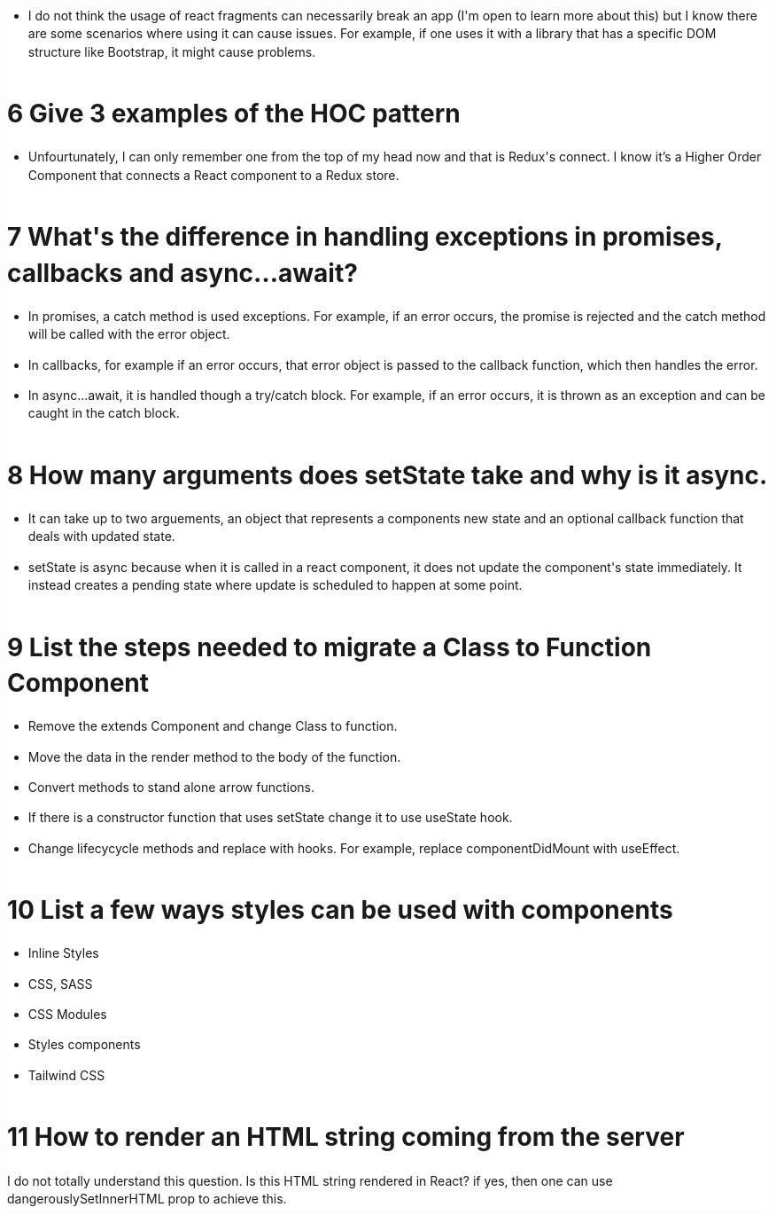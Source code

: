 - I do not think the usage of react fragments can necessarily break an app (I'm open to learn more about this) but I know there are some scenarios where using it can cause issues. For example, if one uses it with a library that has a specific DOM structure like Bootstrap, it might cause problems.

# 6 Give 3 examples of the HOC pattern

- Unfourtunately, I can only remember one from the top of my head now and that is Redux's connect. I know it’s a Higher Order Component that connects a React component to a Redux store.

# 7 What's the difference in handling exceptions in promises, callbacks and async…await?

- In promises, a catch method is used exceptions. For example, if an error occurs, the promise is rejected and the catch method will be called with the error object.

- In callbacks, for example if an error occurs, that error object is passed to the callback function, which then handles the error.

- In async...await, it is handled though a try/catch block. For example, if an error occurs, it is thrown as an exception and can be caught in the catch block.

# 8 How many arguments does setState take and why is it async.

- It can take up to two arguements, an object that represents a components new state and an optional callback function that deals with updated state.

- setState is async because when it is called in a react component, it does not update the component's state immediately. It instead creates a pending state where update is scheduled to happen at some point.

# 9 List the steps needed to migrate a Class to Function Component

- Remove the extends Component and change Class to function.

- Move the data in the render method to the body of the function.

- Convert methods to stand alone arrow functions.

- If there is a constructor function that uses setState change it to use useState hook.

- Change lifecycycle methods and replace with hooks. For example, replace componentDidMount with useEffect.

# 10 List a few ways styles can be used with components

- Inline Styles

- CSS, SASS

- CSS Modules

- Styles components

- Tailwind CSS

# 11 How to render an HTML string coming from the server

I do not totally understand this question. Is this HTML string rendered in React? if yes, then one can use dangerouslySetInnerHTML prop to achieve this. 






